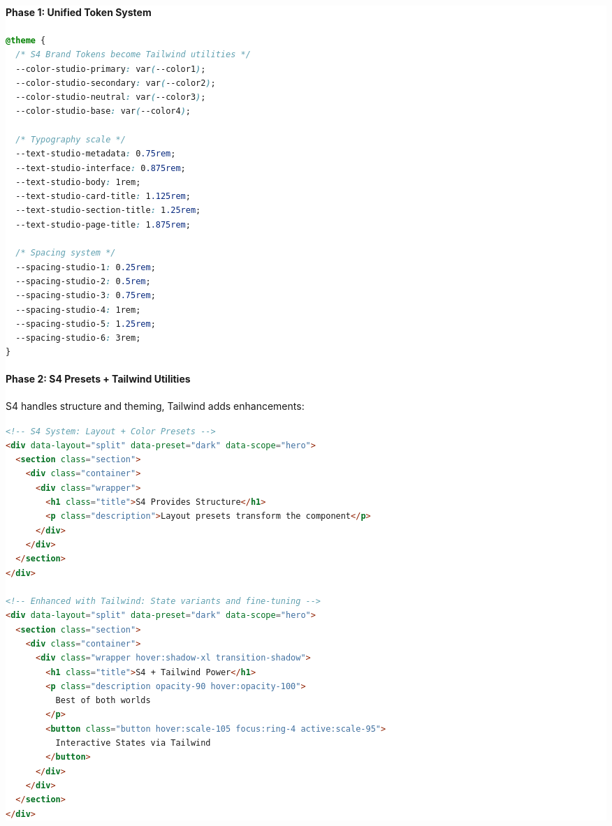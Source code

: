 #### **Phase 1: Unified Token System**
```css
@theme {
  /* S4 Brand Tokens become Tailwind utilities */
  --color-studio-primary: var(--color1);
  --color-studio-secondary: var(--color2);
  --color-studio-neutral: var(--color3);
  --color-studio-base: var(--color4);
  
  /* Typography scale */
  --text-studio-metadata: 0.75rem;
  --text-studio-interface: 0.875rem;
  --text-studio-body: 1rem;
  --text-studio-card-title: 1.125rem;
  --text-studio-section-title: 1.25rem;
  --text-studio-page-title: 1.875rem;
  
  /* Spacing system */
  --spacing-studio-1: 0.25rem;
  --spacing-studio-2: 0.5rem;
  --spacing-studio-3: 0.75rem;
  --spacing-studio-4: 1rem;
  --spacing-studio-5: 1.25rem;
  --spacing-studio-6: 3rem;
}
```

#### **Phase 2: S4 Presets + Tailwind Utilities**
S4 handles structure and theming, Tailwind adds enhancements:

```html
<!-- S4 System: Layout + Color Presets -->
<div data-layout="split" data-preset="dark" data-scope="hero">
  <section class="section">
    <div class="container">
      <div class="wrapper">
        <h1 class="title">S4 Provides Structure</h1>
        <p class="description">Layout presets transform the component</p>
      </div>
    </div>
  </section>
</div>

<!-- Enhanced with Tailwind: State variants and fine-tuning -->
<div data-layout="split" data-preset="dark" data-scope="hero">
  <section class="section">
    <div class="container">
      <div class="wrapper hover:shadow-xl transition-shadow">
        <h1 class="title">S4 + Tailwind Power</h1>
        <p class="description opacity-90 hover:opacity-100">
          Best of both worlds
        </p>
        <button class="button hover:scale-105 focus:ring-4 active:scale-95">
          Interactive States via Tailwind
        </button>
      </div>
    </div>
  </section>
</div>
```
